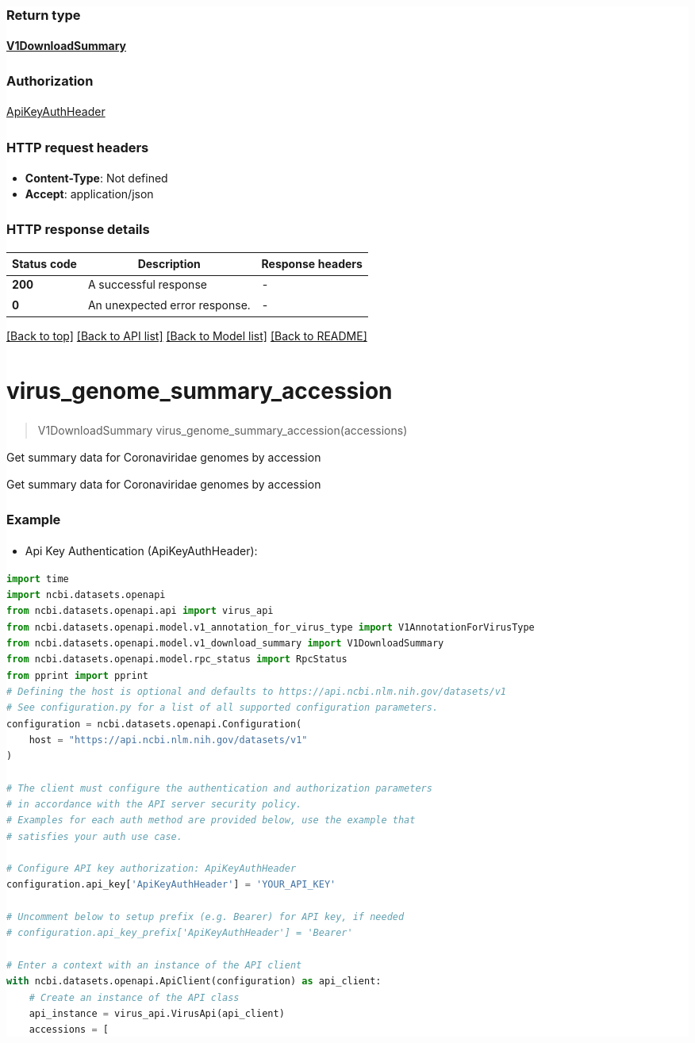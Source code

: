 ### Return type

[**V1DownloadSummary**](V1DownloadSummary.md)

### Authorization

[ApiKeyAuthHeader](../README.md#ApiKeyAuthHeader)

### HTTP request headers

 - **Content-Type**: Not defined
 - **Accept**: application/json


### HTTP response details

| Status code | Description | Response headers |
|-------------|-------------|------------------|
**200** | A successful response |  -  |
**0** | An unexpected error response. |  -  |

[[Back to top]](#) [[Back to API list]](../README.md#documentation-for-api-endpoints) [[Back to Model list]](../README.md#documentation-for-models) [[Back to README]](../README.md)

# **virus_genome_summary_accession**
> V1DownloadSummary virus_genome_summary_accession(accessions)

Get summary data for Coronaviridae genomes by accession

Get summary data for Coronaviridae genomes by accession

### Example

* Api Key Authentication (ApiKeyAuthHeader):

```python
import time
import ncbi.datasets.openapi
from ncbi.datasets.openapi.api import virus_api
from ncbi.datasets.openapi.model.v1_annotation_for_virus_type import V1AnnotationForVirusType
from ncbi.datasets.openapi.model.v1_download_summary import V1DownloadSummary
from ncbi.datasets.openapi.model.rpc_status import RpcStatus
from pprint import pprint
# Defining the host is optional and defaults to https://api.ncbi.nlm.nih.gov/datasets/v1
# See configuration.py for a list of all supported configuration parameters.
configuration = ncbi.datasets.openapi.Configuration(
    host = "https://api.ncbi.nlm.nih.gov/datasets/v1"
)

# The client must configure the authentication and authorization parameters
# in accordance with the API server security policy.
# Examples for each auth method are provided below, use the example that
# satisfies your auth use case.

# Configure API key authorization: ApiKeyAuthHeader
configuration.api_key['ApiKeyAuthHeader'] = 'YOUR_API_KEY'

# Uncomment below to setup prefix (e.g. Bearer) for API key, if needed
# configuration.api_key_prefix['ApiKeyAuthHeader'] = 'Bearer'

# Enter a context with an instance of the API client
with ncbi.datasets.openapi.ApiClient(configuration) as api_client:
    # Create an instance of the API class
    api_instance = virus_api.VirusApi(api_client)
    accessions = [
```